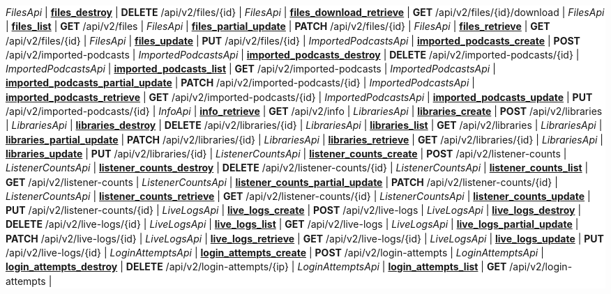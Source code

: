 *FilesApi* | [**files_destroy**](docs/FilesApi.md#files_destroy) | **DELETE** /api/v2/files/{id} | 
*FilesApi* | [**files_download_retrieve**](docs/FilesApi.md#files_download_retrieve) | **GET** /api/v2/files/{id}/download | 
*FilesApi* | [**files_list**](docs/FilesApi.md#files_list) | **GET** /api/v2/files | 
*FilesApi* | [**files_partial_update**](docs/FilesApi.md#files_partial_update) | **PATCH** /api/v2/files/{id} | 
*FilesApi* | [**files_retrieve**](docs/FilesApi.md#files_retrieve) | **GET** /api/v2/files/{id} | 
*FilesApi* | [**files_update**](docs/FilesApi.md#files_update) | **PUT** /api/v2/files/{id} | 
*ImportedPodcastsApi* | [**imported_podcasts_create**](docs/ImportedPodcastsApi.md#imported_podcasts_create) | **POST** /api/v2/imported-podcasts | 
*ImportedPodcastsApi* | [**imported_podcasts_destroy**](docs/ImportedPodcastsApi.md#imported_podcasts_destroy) | **DELETE** /api/v2/imported-podcasts/{id} | 
*ImportedPodcastsApi* | [**imported_podcasts_list**](docs/ImportedPodcastsApi.md#imported_podcasts_list) | **GET** /api/v2/imported-podcasts | 
*ImportedPodcastsApi* | [**imported_podcasts_partial_update**](docs/ImportedPodcastsApi.md#imported_podcasts_partial_update) | **PATCH** /api/v2/imported-podcasts/{id} | 
*ImportedPodcastsApi* | [**imported_podcasts_retrieve**](docs/ImportedPodcastsApi.md#imported_podcasts_retrieve) | **GET** /api/v2/imported-podcasts/{id} | 
*ImportedPodcastsApi* | [**imported_podcasts_update**](docs/ImportedPodcastsApi.md#imported_podcasts_update) | **PUT** /api/v2/imported-podcasts/{id} | 
*InfoApi* | [**info_retrieve**](docs/InfoApi.md#info_retrieve) | **GET** /api/v2/info | 
*LibrariesApi* | [**libraries_create**](docs/LibrariesApi.md#libraries_create) | **POST** /api/v2/libraries | 
*LibrariesApi* | [**libraries_destroy**](docs/LibrariesApi.md#libraries_destroy) | **DELETE** /api/v2/libraries/{id} | 
*LibrariesApi* | [**libraries_list**](docs/LibrariesApi.md#libraries_list) | **GET** /api/v2/libraries | 
*LibrariesApi* | [**libraries_partial_update**](docs/LibrariesApi.md#libraries_partial_update) | **PATCH** /api/v2/libraries/{id} | 
*LibrariesApi* | [**libraries_retrieve**](docs/LibrariesApi.md#libraries_retrieve) | **GET** /api/v2/libraries/{id} | 
*LibrariesApi* | [**libraries_update**](docs/LibrariesApi.md#libraries_update) | **PUT** /api/v2/libraries/{id} | 
*ListenerCountsApi* | [**listener_counts_create**](docs/ListenerCountsApi.md#listener_counts_create) | **POST** /api/v2/listener-counts | 
*ListenerCountsApi* | [**listener_counts_destroy**](docs/ListenerCountsApi.md#listener_counts_destroy) | **DELETE** /api/v2/listener-counts/{id} | 
*ListenerCountsApi* | [**listener_counts_list**](docs/ListenerCountsApi.md#listener_counts_list) | **GET** /api/v2/listener-counts | 
*ListenerCountsApi* | [**listener_counts_partial_update**](docs/ListenerCountsApi.md#listener_counts_partial_update) | **PATCH** /api/v2/listener-counts/{id} | 
*ListenerCountsApi* | [**listener_counts_retrieve**](docs/ListenerCountsApi.md#listener_counts_retrieve) | **GET** /api/v2/listener-counts/{id} | 
*ListenerCountsApi* | [**listener_counts_update**](docs/ListenerCountsApi.md#listener_counts_update) | **PUT** /api/v2/listener-counts/{id} | 
*LiveLogsApi* | [**live_logs_create**](docs/LiveLogsApi.md#live_logs_create) | **POST** /api/v2/live-logs | 
*LiveLogsApi* | [**live_logs_destroy**](docs/LiveLogsApi.md#live_logs_destroy) | **DELETE** /api/v2/live-logs/{id} | 
*LiveLogsApi* | [**live_logs_list**](docs/LiveLogsApi.md#live_logs_list) | **GET** /api/v2/live-logs | 
*LiveLogsApi* | [**live_logs_partial_update**](docs/LiveLogsApi.md#live_logs_partial_update) | **PATCH** /api/v2/live-logs/{id} | 
*LiveLogsApi* | [**live_logs_retrieve**](docs/LiveLogsApi.md#live_logs_retrieve) | **GET** /api/v2/live-logs/{id} | 
*LiveLogsApi* | [**live_logs_update**](docs/LiveLogsApi.md#live_logs_update) | **PUT** /api/v2/live-logs/{id} | 
*LoginAttemptsApi* | [**login_attempts_create**](docs/LoginAttemptsApi.md#login_attempts_create) | **POST** /api/v2/login-attempts | 
*LoginAttemptsApi* | [**login_attempts_destroy**](docs/LoginAttemptsApi.md#login_attempts_destroy) | **DELETE** /api/v2/login-attempts/{ip} | 
*LoginAttemptsApi* | [**login_attempts_list**](docs/LoginAttemptsApi.md#login_attempts_list) | **GET** /api/v2/login-attempts | 